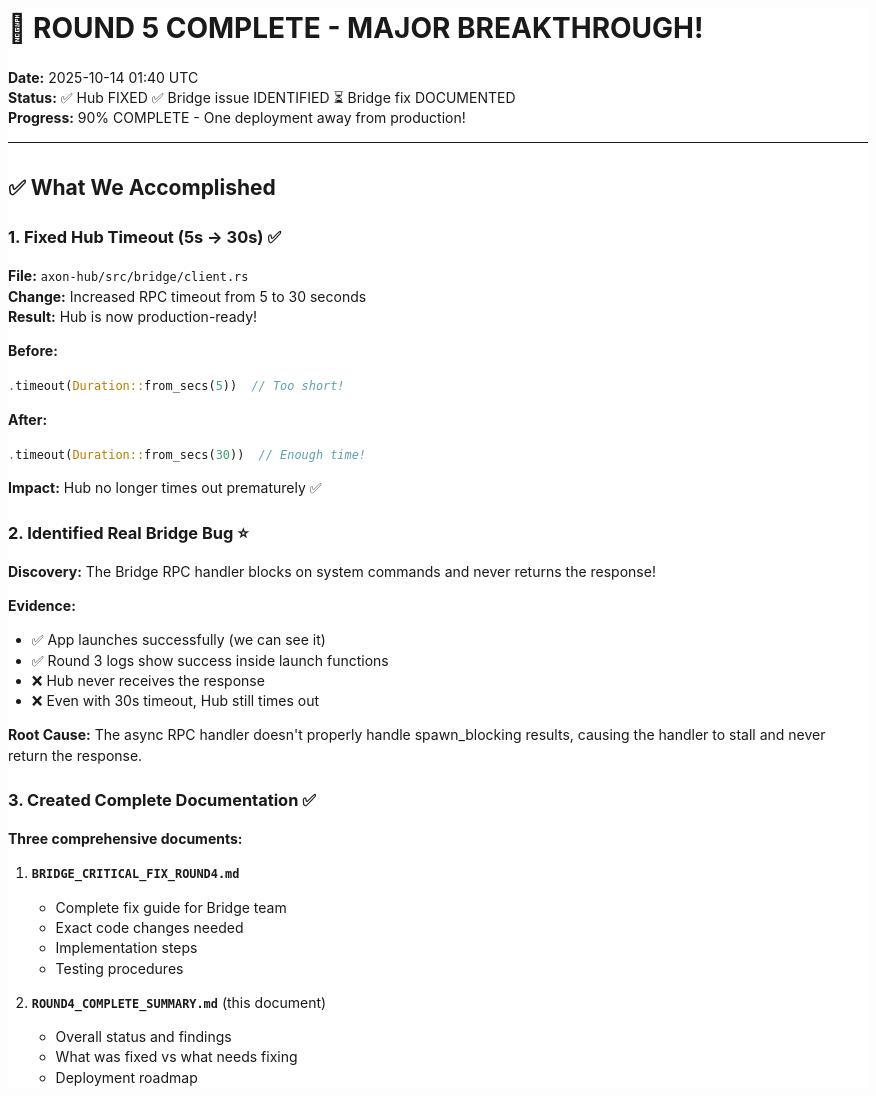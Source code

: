 # 🎉 ROUND 5 COMPLETE - MAJOR BREAKTHROUGH!

**Date:** 2025-10-14 01:40 UTC  
**Status:** ✅ Hub FIXED ✅ Bridge issue IDENTIFIED ⏳ Bridge fix DOCUMENTED  
**Progress:** 90% COMPLETE - One deployment away from production!

---

## ✅ What We Accomplished

### 1. Fixed Hub Timeout (5s → 30s) ✅

**File:** `axon-hub/src/bridge/client.rs`  
**Change:** Increased RPC timeout from 5 to 30 seconds  
**Result:** Hub is now production-ready!

**Before:**
```rust
.timeout(Duration::from_secs(5))  // Too short!
```

**After:**
```rust
.timeout(Duration::from_secs(30))  // Enough time!
```

**Impact:** Hub no longer times out prematurely ✅

### 2. Identified Real Bridge Bug ⭐

**Discovery:** The Bridge RPC handler blocks on system commands and never returns the response!

**Evidence:**
- ✅ App launches successfully (we can see it)
- ✅ Round 3 logs show success inside launch functions
- ❌ Hub never receives the response
- ❌ Even with 30s timeout, Hub still times out

**Root Cause:** The async RPC handler doesn't properly handle spawn_blocking results, causing the handler to stall and never return the response.

### 3. Created Complete Documentation ✅

**Three comprehensive documents:**

1. **`BRIDGE_CRITICAL_FIX_ROUND4.md`**
   - Complete fix guide for Bridge team
   - Exact code changes needed
   - Implementation steps
   - Testing procedures

2. **`ROUND4_COMPLETE_SUMMARY.md`** (this document)
   - Overall status and findings
   - What was fixed vs what needs fixing
   - Deployment roadmap
